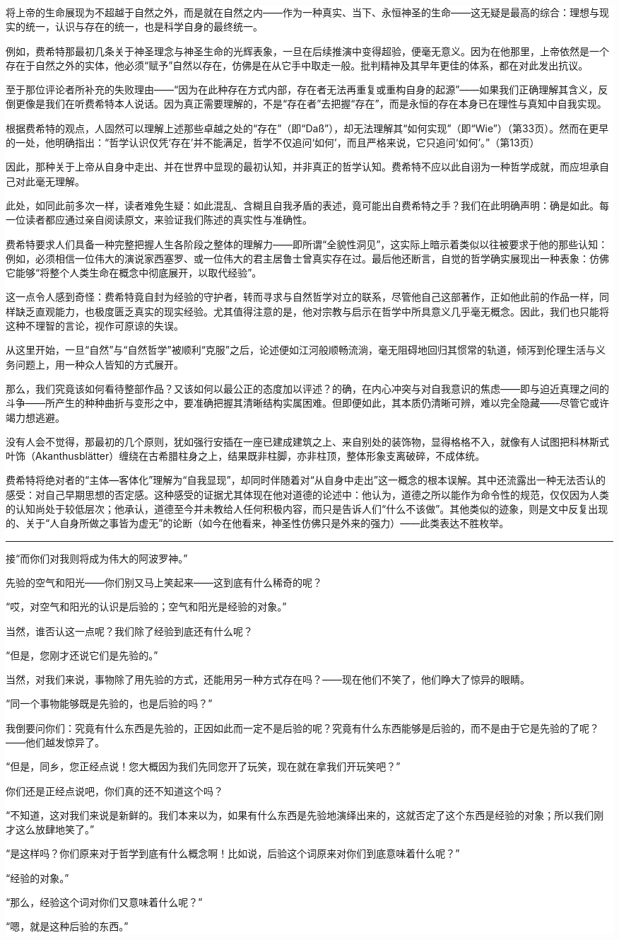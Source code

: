 将上帝的生命展现为不超越于自然之外，而是就在自然之内——作为一种真实、当下、永恒神圣的生命——这无疑是最高的综合：理想与现实的统一，认识与存在的统一，也是科学自身的最终统一。

例如，费希特那最初几条关于神圣理念与神圣生命的光辉表象，一旦在后续推演中变得超验，便毫无意义。因为在他那里，上帝依然是一个存在于自然之外的实体，他必须“赋予”自然以存在，仿佛是在从它手中取走一般。批判精神及其早年更佳的体系，都在对此发出抗议。

至于那位评论者所补充的失败理由——“因为在此种存在方式内部，存在者无法再重复或重构自身的起源”——如果我们正确理解其含义，反倒更像是我们在听费希特本人说话。因为真正需要理解的，不是“存在者”去把握“存在”，而是永恒的存在本身已在理性与真知中自我实现。

根据费希特的观点，人固然可以理解上述那些卓越之处的“存在”（即“Daß”），却无法理解其“如何实现”（即“Wie”）（第33页）。然而在更早的一处，他明确指出：“哲学认识仅凭‘存在’并不能满足，哲学不仅追问‘如何’，而且严格来说，它只追问‘如何’。”（第13页）

因此，那种关于上帝从自身中走出、并在世界中显现的最初认知，并非真正的哲学认知。费希特不应以此自诩为一种哲学成就，而应坦承自己对此毫无理解。

此处，如同此前多次一样，读者难免生疑：如此混乱、含糊且自我矛盾的表述，竟可能出自费希特之手？我们在此明确声明：确是如此。每一位读者都应通过亲自阅读原文，来验证我们陈述的真实性与准确性。

费希特要求人们具备一种完整把握人生各阶段之整体的理解力——即所谓“全貌性洞见”，这实际上暗示着类似以往被要求于他的那些认知：例如，必须相信一位伟大的演说家西塞罗、或一位伟大的君主居鲁士曾真实存在过。最后他还断言，自觉的哲学确实展现出一种表象：仿佛它能够“将整个人类生命在概念中彻底展开，以取代经验”。

这一点令人感到奇怪：费希特竟自封为经验的守护者，转而寻求与自然哲学对立的联系，尽管他自己这部著作，正如他此前的作品一样，同样缺乏直观能力，也极度匮乏真实的现实经验。尤其值得注意的是，他对宗教与启示在哲学中所具意义几乎毫无概念。因此，我们也只能将这种不理智的言论，视作可原谅的失误。

从这里开始，一旦“自然”与“自然哲学”被顺利“克服”之后，论述便如江河般顺畅流淌，毫无阻碍地回归其惯常的轨道，倾泻到伦理生活与义务问题上，用一种众人皆知的方式展开。

那么，我们究竟该如何看待整部作品？又该如何以最公正的态度加以评述？的确，在内心冲突与对自我意识的焦虑——即与迫近真理之间的斗争——所产生的种种曲折与变形之中，要准确把握其清晰结构实属困难。但即便如此，其本质仍清晰可辨，难以完全隐藏——尽管它或许竭力想逃避。

没有人会不觉得，那最初的几个原则，犹如强行安插在一座已建成建筑之上、来自别处的装饰物，显得格格不入，就像有人试图把科林斯式叶饰（Akanthusblätter）缠绕在古希腊柱身之上，结果既非柱脚，亦非柱顶，整体形象支离破碎，不成体统。

费希特将绝对者的“主体—客体化”理解为“自我显现”，却同时伴随着对“从自身中走出”这一概念的根本误解。其中还流露出一种无法否认的感受：对自己早期思想的否定感。这种感受的证据尤其体现在他对道德的论述中：他认为，道德之所以能作为命令性的规范，仅仅因为人类的认知尚处于较低层次；他承认，道德至今并未教给人任何积极内容，而只是告诉人们“什么不该做”。其他类似的迹象，则是文中反复出现的、关于“人自身所做之事皆为虚无”的论断（如今在他看来，神圣性仿佛只是外来的强力）——此类表达不胜枚举。

------------
接“而你们对我则将成为伟大的阿波罗神。”

先验的空气和阳光——你们别又马上笑起来——这到底有什么稀奇的呢？

“哎，对空气和阳光的认识是后验的；空气和阳光是经验的对象。”

当然，谁否认这一点呢？我们除了经验到底还有什么呢？

“但是，您刚才还说它们是先验的。”

当然，对我们来说，事物除了用先验的方式，还能用另一种方式存在吗？——现在他们不笑了，他们睁大了惊异的眼睛。

“同一个事物能够既是先验的，也是后验的吗？”

我倒要问你们：究竟有什么东西是先验的，正因如此而一定不是后验的呢？究竟有什么东西能够是后验的，而不是由于它是先验的了呢？——他们越发惊异了。

“但是，同乡，您正经点说！您大概因为我们先同您开了玩笑，现在就在拿我们开玩笑吧？”

你们还是正经点说吧，你们真的还不知道这个吗？

“不知道，这对我们来说是新鲜的。我们本来以为，如果有什么东西是先验地演绎出来的，这就否定了这个东西是经验的对象；所以我们刚才这么放肆地笑了。”

“是这样吗？你们原来对于哲学到底有什么概念啊！比如说，后验这个词原来对你们到底意味着什么呢？”

“经验的对象。”

“那么，经验这个词对你们又意味着什么呢？”

“嗯，就是这种后验的东西。”
